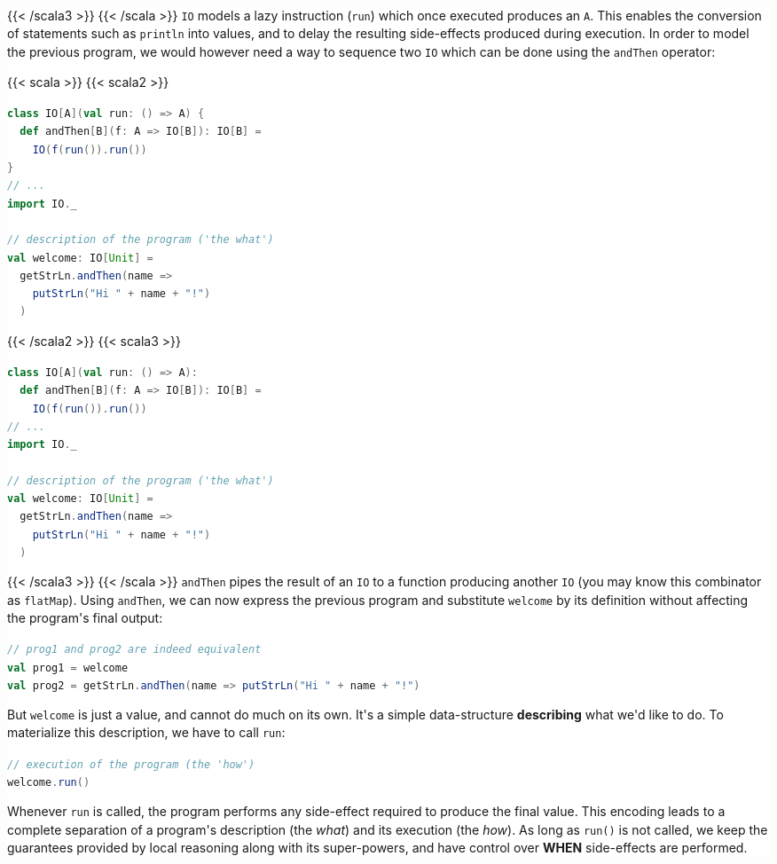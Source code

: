 {{< /scala3 >}}
{{< /scala >}}
`IO` models a lazy instruction (`run`) which once executed produces an `A`. This enables the conversion of statements such as `println` into values, and to delay the resulting side-effects produced during execution. In order to model the previous program, we would however need a way to sequence two `IO` which  can be done using the `andThen` operator:

{{< scala >}}
{{< scala2 >}}
```scala
class IO[A](val run: () => A) {
  def andThen[B](f: A => IO[B]): IO[B] =
    IO(f(run()).run())
}
// ...
import IO._

// description of the program ('the what')
val welcome: IO[Unit] =
  getStrLn.andThen(name =>
    putStrLn("Hi " + name + "!")
  )
```
{{< /scala2 >}}
{{< scala3 >}}
```scala
class IO[A](val run: () => A):
  def andThen[B](f: A => IO[B]): IO[B] =
    IO(f(run()).run())
// ...
import IO._

// description of the program ('the what')
val welcome: IO[Unit] =
  getStrLn.andThen(name =>
    putStrLn("Hi " + name + "!")
  )
```
{{< /scala3 >}}
{{< /scala >}}
`andThen` pipes the result of an `IO` to a function producing another `IO` (you may know this combinator as `flatMap`). Using `andThen`, we can now express the previous program and substitute `welcome` by its definition without affecting the program's final output:
```scala
// prog1 and prog2 are indeed equivalent
val prog1 = welcome
val prog2 = getStrLn.andThen(name => putStrLn("Hi " + name + "!")
```
But `welcome` is just a value, and cannot do much on its own. It's a simple data-structure **describing** what we'd like to do. To materialize this description, we have to call `run`:
```scala
// execution of the program (the 'how')
welcome.run()
```
Whenever `run` is called, the program performs any side-effect required to produce the final value. This encoding leads to a complete separation of a program's description (the _what_) and its execution (the _how_). As long as `run()` is not called, we keep the guarantees provided by local reasoning along with its super-powers, and have control over **WHEN** side-effects are performed.
